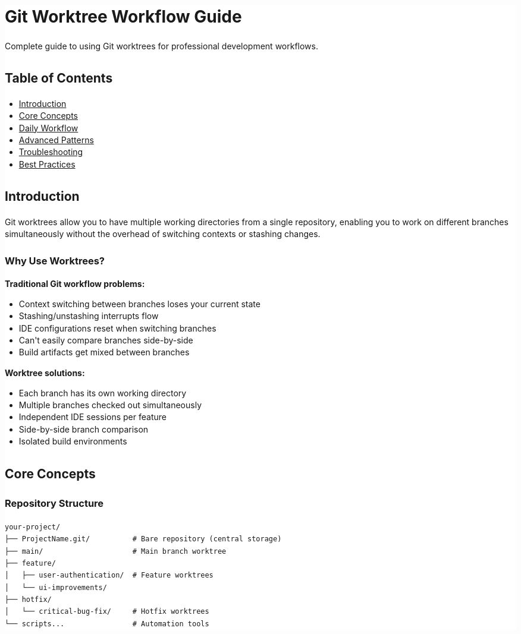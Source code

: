 # Git Worktree Workflow Guide

Complete guide to using Git worktrees for professional development workflows.

## Table of Contents

- [Introduction](#introduction)
- [Core Concepts](#core-concepts)
- [Daily Workflow](#daily-workflow)
- [Advanced Patterns](#advanced-patterns)
- [Troubleshooting](#troubleshooting)
- [Best Practices](#best-practices)

## Introduction

Git worktrees allow you to have multiple working directories from a single repository, enabling you to work on different branches simultaneously without the overhead of switching contexts or stashing changes.

### Why Use Worktrees?

**Traditional Git workflow problems:**
- Context switching between branches loses your current state
- Stashing/unstashing interrupts flow
- IDE configurations reset when switching branches
- Can't easily compare branches side-by-side
- Build artifacts get mixed between branches

**Worktree solutions:**
- Each branch has its own working directory
- Multiple branches checked out simultaneously
- Independent IDE sessions per feature
- Side-by-side branch comparison
- Isolated build environments

## Core Concepts

### Repository Structure

```
your-project/
├── ProjectName.git/          # Bare repository (central storage)
├── main/                     # Main branch worktree
├── feature/
│   ├── user-authentication/  # Feature worktrees
│   └── ui-improvements/
├── hotfix/
│   └── critical-bug-fix/     # Hotfix worktrees
└── scripts...                # Automation tools
```
